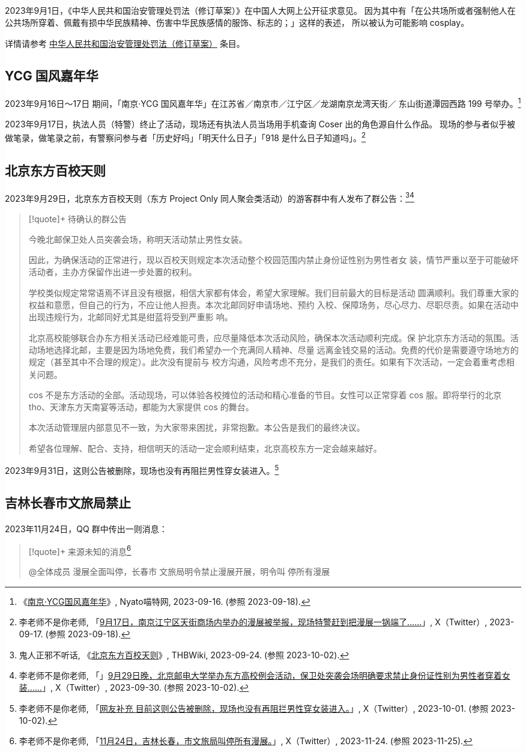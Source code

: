 2023年9月1日，《中华人民共和国治安管理处罚法（修订草案）》在中国人大网上公开征求意见。
因为其中有「在公共场所或者强制他人在公共场所穿着、佩戴有损中华民族精神、伤害中华民族感情的服饰、标志的；」这样的表述，
所以被认为可能影响 cosplay。

详情请参考 [中华人民共和国治安管理处罚法（修订草案）](/rule/普通法律/中华人民共和国治安管理处罚法.md#2023-修订草案) 条目。

## YCG 国风嘉年华

2023年9月16日～17日 期间，「南京·YCG 国风嘉年华」在江苏省／南京市／江宁区／龙湖南京龙湾天街／
东山街道潭园西路 199 号举办。[^28859]

[^28859]: 《[南京·YCG国风嘉年华](https://web.archive.org/web/20230917231120/https://www.nyato.com/manzhan/28859/)》, Nyato喵特网, 2023-09-16. (参照 2023-09-18).

2023年9月17日，执法人员（特警）终止了活动，现场还有执法人员当场用手机查询 Coser 出的角色源自什么作品。
现场的参与者似乎被做笔录，做笔录之前，有警察问参与者「历史好吗」「明天什么日子」「918 是什么日子知道吗」。[^IrXLl]

[^IrXLl]: 李老师不是你老师, 「[9月17日，南京江宁区天街商场内举办的漫展被举报，现场特警赶到把漫展一锅端了……](https://web.archive.org/web/20230917223959/https://twitter.com/whyyoutouzhele/status/1703424943935889785 "http://archive.today/IrXLl")」, X（Twitter）, 2023-09-17. (参照 2023-09-18).

## 北京东方百校天则

2023年9月29日，北京东方百校天则（东方 Project Only 同人聚会类活动）的游客群中有人发布了群公告：[^14228][^03839]

[^14228]: 鬼人正邪不听话, 《[北京东方百校天则](https://web.archive.org/web/20231002014228/https://thwiki.cc/北京东方百校天则)》, THBWiki, 2023-09-24. (参照 2023-10-02).
[^03839]: 李老师不是你老师, 「」[9月29日晚，北京邮电大学举办东方高校例会活动，保卫处突袭会场明确要求禁止身份证性别为男性者穿着女装……](https://web.archive.org/web/20231001161716/https://twitter.com/whyyoutouzhele/status/1708060734721003839)」, X（Twitter）, 2023-09-30. (参照 2023-10-02).

> [!quote]+ 待确认的群公告
>
> 今晚北邮保卫处人员突袭会场，称明天活动禁止男性女装。
>
> 因此，为确保活动的正常进行，现以百校天则规定本次活动整个校园范围内禁止身份证性别为男性者女
> 装，情节严重以至于可能破坏活动者，主办方保留作出进一步处置的权利。
>
> 学校类似规定常常语焉不详且没有根据，相信大家都有体会，希望大家理解。我们目前最大的目标是活动
> 圆满顺利。我们尊重大家的权益和意愿，但自己的行为，不应让他人担责。本次北邮同好申请场地、预约
> 入校、保障场务，尽心尽力、尽职尽责。如果在活动中出现违规行为，北邮同好尤其是绀蓝将受到严重影
> 响。
>
> 北京高校能够联合办东方相关活动已经难能可贵，应尽量降低本次活动风险，确保本次活动顺利完成。保
> 护北京东方活动的氛围。活动场地选择北邮，主要是因为场地免费，我们希望办一个充满同人精神、尽量
> 远离金钱交易的活动。免费的代价是需要遵守场地方的规定（甚至其中不合理的规定）。此次没有提前与
> 校方沟通，风险考虑不充分，是我们的责任。如果有下次活动，一定会着重考虑相关问题。
>
> cos 不是东方活动的全部。活动现场，可以体验各校摊位的活动和精心准备的节目。女性可以正常穿着 cos
> 服。即将举行的北京 tho、天津东方天南宴等活动，都能为大家提供 cos 的舞台。
>
> 本次活动管理层内部意见不一致，为大家带来困扰，非常抱歉。本公告是我们的最终决议。
>
> 希望各位理解、配合、支持，相信明天的活动一定会顺利结束，北京高校东方一定会越来越好。

2023年9月31日，这则公告被删除，现场也没有再阻拦男性穿女装进入。[^25973]

[^25973]: 李老师不是你老师, 「[网友补充 目前这则公告被删除，现场也没有再阻拦男性穿女装进入。](https://web.archive.org/web/20231002015635/https://twitter.com/whyyoutouzhele/status/1708166759419625973)」, X（Twitter）, 2023-10-01. (参照 2023-10-02).

## 吉林长春市文旅局禁止

2023年11月24日，QQ 群中传出一则消息：

> [!quote]+ 来源未知的消息[^dlBQA]
>
> @全体成员 漫展全面叫停，长春市
> 文旅局明令禁止漫展开展，明令叫
> 停所有漫展


[^84886]: 《[漫展](https://zh.wikipedia.org/w/index.php?title=漫展&oldid=72884886)》, 维基百科，自由的百科全书. 2022-07-25. 参照: 2022-07-26. [Online].
[^36116]: 侠名, 《[见证国创崛起,上海COMICUP 28同人展展现亚文化蓬勃发展！](https://web.archive.org/web/20241126151140/http://www.dmkb.net/html/2021/07/136116.html)》, 电鳗快报／中华网, 2024-11-26. (参照 2024-11-26).
[^59pct]: 夜霜东南, 《[大型励志传教现场 CP28 两面包夹芝士i](http://archive.today/2021.06.14-035459/https://www.bilibili.com/video/BV1Jb4y1d7dY/)》, 哔哩哔哩, 2021-06-14. (参照 2024-11-26).
[^H3tBZ]: 明日方舟卫兵写作班班长bot, 「[【投稿】210613-08 观察者评论：“听说旗手直接请喝茶，旗子被没收，然后口号不能再喊了”……](http://archive.today/2021.06.14-033513/https://weibo.com/7232884749/Kk0UY3lvh?type=comment)」, 新浪微博, 2021-06-14. (参照 2024-11-26).
[^xgDJQ]: 《[滨州·凤鸾第十六届动漫展（取消）](https://archive.ph/xgDJQ "https://show.bilibili.com/platform/detail.html?id=64128")》, bilibili会员购漫展票务, 2022-07-24. (参照 2022-07-26). 备注：永久失效链接
[^63012]: 《[南京·CPDD动漫展（取消）](https://web.archive.org/web/20220726014337/https://show.bilibili.com/platform/detail.html?id=63012)》, bilibili会员购漫展票务. (参照 2022-07-26).
[^8047]: 《[南京·CPDD动漫展取消公告](https://web.archive.org/web/20220726050150/https://show.bilibili.com/platform/announcement.html?id=8047&projectId=63012)》, bilibili会员购漫展票务. (参照 2022-07-26).
[^63349]: 《[第二届ND国风动漫节活动取消公告](https://web.archive.org/web/20220726013051/https://www.nyato.com/forum/2463349)》, 喵特社区, 2022-07-20. (参照 2022-07-26).
[^23_1]: 姝沐鱼, 《[我也不知道该带什么话题……主要想给贵阳正个名……](https://archive.ph/o3saf "https://weibo.com/6010309362/LDZiAaaLP")》, 新浪微博, 2022-07-26. (参照 2022-07-26).
[^23_2]: 《[ccs夏日动漫展](https://web.archive.org/web/20220726011328/https://www.nyato.com/manzhan/25611/)》, Nyato喵特网, 2022-07-26. (参照 2022-07-26).
[^23_3]: 用户7672719648, 《[那些说名字不是**的那只是人家改了个名字而……](https://web.archive.org/web/20220726011706/https://www.nyato.com/forum/2465745)》, Nyato喵特网, 2022-07-23. (参照 2022-07-26).
[^23_4]: 《[ccs夏日动漫展 第二页](https://web.archive.org/web/20220726012613/https://www.nyato.com/index.php?app=exhibition&mod=Index&act=index&eid=25611&p=2)》, Nyato喵特网, 2022-07-26. (参照 2022-07-26).
[^lA0kx]: 楚雄太空奇幻主题乐园, 《[楚雄乐园活动情况说明](https://archive.ph/lA0kx "https://mp.weixin.qq.com/s/ZrWN8SEoTP5EB8Rxt3Lvxg")》, 微信公众号, 2022-07-26. (参照 2022-07-26).
[^x6AU0]: 紫堇轩君, 《[最新消息，中国云南动漫节无了……](https://archive.ph/x6AU0 "https://weibo.com/1704067963/LDUFQyeUT")》, 新浪微博, 2022-07-25. (参照 2022-07-26).
[^kD00O]: 中国云南动漫节, 《[延期公告](https://archive.ph/kD00O "https://weibo.com/2710868555/LDURiirYE")》, 新浪微博, 2022-07-25. (参照 2022-07-26).
[^i4S8E]: 「[无标题](https://archive.ph/i4S8E)」, bilibili会员购, 24 Jul 2022 06:36:39 UTC. (参照 2022-07-24). 备注：会跳转到漫展购票的主页
[^20234_3]: 《[南京·Comic Dawn动漫展14](https://web.archive.org/web/20220724070455/https://show.bilibili.com/platform/detail.html?id=20234)》, bilibili会员购, 2022-07-24. (参照 2022-07-24).
[^JHlCv]: 《[无标题](https://archive.ph/JHlCv)」, bilibili会员购, 2022-07-24. (参照 2022-07-24). 备注：会跳转到漫展购票的主页
[^vxikM]: 《[北安·妄音动漫游戏展 夏日祭](https://archive.ph/vxikM "https://show.bilibili.com/platform/detail.html?id=64482")》, bilibili会员购, 2022-07-15. (参照 2022-07-24).
[^64482_3]: 《[北安·妄音动漫游戏展](https://web.archive.org/web/20220724074913/https://show.bilibili.com/platform/detail.html?id=64482)》, bilibili会员购, 2022-07-24. (参照 2022-07-24).
[^bpZ3f]: 《[南京·夏日祭动漫展-Comic Forever漫展（取消）](https://archive.ph/bpZ3f "https://show.bilibili.com/platform/detail.html?id=27502")》, bilibili会员购, 2022-06-10. (参照 2022-07-24).
[^zK7LT]: 「[无标题](https://archive.ph/zK7LT)」
[^3ODT2]: 《[南京ComicDwan 11 夏日祭](https://archive.ph/3ODT2)》, bilibili会员购, 2022-06-20. (参照 2022-07-24).
[^7JKgN]: 「[无标题](https://archive.ph/7JKgN)」
[^B5Zti]: 《[南京GJ夏日祭/夏夜祭](https://archive.ph/B5Zti)》, bilibili会员购, 2022-06-22. (参照 2022-07-24).
[^Mg3Ud]: 「[无标题](https://archive.ph/Mg3Ud)」
[^4i2am]: 《[江苏·A-3国际动漫游戏展——南京站 夏典](https://archive.ph/4i2am "https://show.bilibili.com/platform/detail.html?id=63448")》, bilibili会员购, 2022-07-09. (参照 2022-07-24).
[^nOSjb]: 「[无标题](https://archive.ph/nOSjb)」
[^HD6E]: Katei, 《[多地漫展取消，传腾讯幻核将迁移平台](https://web.archive.org/web/20220726043249/https://www.163.com/dy/article/HD6E5V7C051795TH.html)》, 网易, 2022-07-26. (参照 2022-07-26).
[^94465]: 李老师不是你老师, 「[网友投稿 近日一名网友在QQ空间称，自己因为穿和服COS日本动漫《夏日重现》中的角色小舟潮，而被警方以寻衅滋事罪逮捕](https://x.com/whyyoutouzhele/status/1558097073295294465)」, X (formerly Twitter), 2022-08-12. (参照 2024-12-11).
[^92671]: 知乎用户Zn9aX1, 《[如何看南京举办日本夏日祭遭举报被禁止?](https://web.archive.org/web/20220724145528/https://www.zhihu.com/question/544498826/answer/2585292671)》, 知乎, 2022-07-21. (参照 2022-07-24).
[^28537]: 《[南京·【免费展】SECON动漫首届次元嘉年华](https://web.archive.org/web/20230917231932/https://www.nyato.com/manzhan/28537/)》, Nyato喵特网, 2023-08-12. (参照 2023-09-18).
[^68150]: 玄軒軒, 《[中國動漫展被小粉紅舉報？傳政府臨檢禁播日文歌 Cos日漫角色還要堅決否認](https://web.archive.org/web/20230817002312/https://game.udn.com/game/story/122089/7368150)》, 聯合新聞網／遊戲角落, 2023-08-14. (参照 2023-09-05).
[^dlBQA]: 李老师不是你老师, 「[11月24日，吉林长春，市文旅局叫停所有漫展。](http://archive.today/2023.11.26-005930/https://twitter.com/whyyoutouzhele/status/1728023032831074787)」, X（Twitter）, 2023-11-24. (参照 2023-11-25).
[^43951]: 广州市第十六届人民代表大会常务委员会公告, 《[广州市城市轨道交通管理条例](http://archive.today/2023.12.10-111042/https://gzdaily.dayoo.com/pc/html/2023-12/08/content_877_843951.htm)》, 广州日报数字报, 2023-12-08. (参照 2023-12-10).
[^86903]: 《[广州乘地铁禁手机开喇叭 违者罚款](https://web.archive.org/web/20231210132927/https://www.sinchew.com.my/news/20231210/international/5186903)》, 星洲网, 2023-12-10. (参照 2023-12-10).
[^fsFkr]: COMICUP囧猫娘, 《[#CP30# 🎊 Ceremony - 庆典 - 🎊 定档国庆！落地杭州！为期四天！](https://weibo.com/1843256734/OlRhfsFkr)》, 新浪微博, 2024-07-03. (参照 2024-11-27).
[^53067]: UID:36175724, 《[[新闻搬运] CP30相关](https://arquivo.pt/wayback/20241126150056/https://nga.178.com/read.php?tid=40753067&rand=996)》, NGA玩家社区, 2024-07-03. (参照 2024-11-27).
[^68290]: 木棉花永不落, 《[复盘下CP29的灾难现场](https://web.archive.org/web/20241127095705/https://www.bilibili.com/opus/791352693817868290)》, 哔哩哔哩, 2023-05-03. (参照 2024-11-27).
[^91906]: 陈逸欣, 《[上海地铁：穿着cosplay服饰可乘地铁，这些情况要注意](https://web.archive.org/web/20240114154203/https://www.thepaper.cn/newsDetail_forward_25991906)》, 澎湃新闻-The Paper, 2024-01-12. (参照 2024-01-22).
[^04063]: 亮见, 《[扒一扒上海地铁COSER被拦事件](https://web.archive.org/web/20240121090957/https://chinadigitaltimes.net/chinese/704063.html)》, 中国数字时代, 2024-01-12. (参照 2024-01-22).
[^58731]: 「[7月14日，广东深圳。女子穿cosplay装扮乘地铁时被工作人员指出会引起小朋友不适……](https://web.archive.org/web/20240804125943/https://nitter.privacydev.net/whyyoutouzhele/status/1812769839829958731 "https://x.com/whyyoutouzhele/status/1812769839829958731")」, X (formerly Twitter), 2024-07-15. (参照 2024-08-04).
[^91007]: 李老师不是你老师, 《[7月23日，黑龙江哈尔滨。两名coser在地铁站被一大爷手持棍棒殴打……](https://web.archive.org/web/20240804132958/https://nitter.privacydev.net/whyyoutouzhele/status/1817513926432891007)》, X (formerly Twitter), 2024-07-28. (参照 2024-08-04).
[^HjwS4]: AfterSchool次元梦工坊, 《[关于“青岛AS新年派对”的延期通知](http://archive.today/2024.01.22-135032/https://weibo.com/6012259541/NCeITpIKn)》, 新浪微博, 2024-01-17. (参照 2024-01-22).
[^MmAFO]: DC幻梦动漫游戏嘉年华, 《[青岛动漫节 2024 DC 春节档，正式开宣！](http://archive.today/2024.01.22-135341/https://weibo.com/2827115057/NBmS9x0fD)》, 新浪微博, 2024-01-11. (参照 2024-01-22).
[^t1Tlj]: DC幻梦动漫游戏嘉年华, 《[青岛动漫节·DC新春幻梦动漫游戏嘉年华展会取消公告](http://archive.today/2024.01.22-135446/https://weibo.com/2827115057/ND2By7Otb)》, 新浪微博, 2024-01-22. (参照 2024-01-22).
[^35ujK]: 李老师不是你老师, 《[1月22日，因近日漫展相关舆论事件发酵，应相关部门最新通知要求，青岛两个漫展宣布取消……](http://archive.today/2024.01.22-142033/https://twitter.com/whyyoutouzhele/status/1749382272808005641)》, X (formerly Twitter), 2024-01-22. (参照 2024-01-22).
[^3h7ts]: 月刊勇者KuMa君, 「[听说有关部门现在开始试点漫展所有coser要上传自己扮演的角色衣服和道具向主办方申报……](https://weibo.com/1821885644/O9Sw3h7ts)」, 新浪微博, 2024-04-15. (参照 2024-05-02).
[^87336]: 李老师不是你老师, 《[近日，一些网友在社交平台反映，在购买漫展门票时，需要向主办方填写着装信息。包括服饰、道具甚至本人照片……](https://twitter.com/whyyoutouzhele/status/1780534782926987336)》, X (formerly Twitter), 2024-04-17. (参照 2024-05-02).
[^36455]: ACG喵酱, 《[海上漫展活动疑似引发漫展新规，未来Coser参展需要提前申报登记](https://www.sohu.com/a/www.sohu.com/a/772295111_100136455)》, 搜狐号, 2024-04-17. (参照 2024-05-02).
[^83707]: 上海鹰角网络科技有限公司, 《[上海·2024明日方舟嘉年华](https://web.archive.org/web/20240501181803/https://show.bilibili.com/platform/detail.html?id=83707)》, bilibili会员购漫展票务, 2024-05-02. (参照 2024-05-02).
[^ahcsf]: 《[2024 明日方舟嘉年华](https://ak.hypergryph.com/special/festival-2024/)》, 明日方舟 Arknights, 2024-05-02. (参照 2024-05-02). 附言：[API 文字内容](https://web.archive.org/web/20240501181653/https://web.hycdn.cn/arknights/special/festival-2024/index.bundle.163988f0.js).
[^0mcaw]: LoquatTop3734, 《[未成年人在漫展cosplay哈马斯被晶哥查水表](https://web.archive.org/web/20240501183237/https://old.reddit.com/r/China_irl/comments/1c0mcaw/未成年人在漫展cosplay哈马斯被晶哥查水表/)》, r/China_irl, 2024-04-10. (参照 2024-05-02).
[^5asv2]: AmEP_Linyu, 《[国内部分漫展开始试点Cosplay服饰备案，可能与四月初有人在漫展Cos哈马斯被警方训诫有关](https://web.archive.org/web/20240501183501/https://ol.reddit.com/r/China_irl/comments/1c5asv2/国内部分漫展开始试点cosplay服饰备案可能与四月初有人在漫展cos哈马斯被警方训诫有关/)》, r/China_irl, 2024-04-16. (参照 2024-05-02).
[^0JPVV]: 鲁中晨报, 《[统一着装在上海黄浦滨江跑步被拦？保安：需报备！官方回应|黄浦区|上海市|滨江公园_网易订阅](https://web.archive.org/web/20240429153016/https://www.163.com/dy/article/J0K2A22V0530JPVV.html)》, 网易号, 2024-04-25. (参照 2024-05-01).
[^35792]: 《[南阳·第八届星梦动漫国潮文化节](https://web.archive.org/web/20240804080454/https://www.nyato.com/manzhan/35792/)》, Nyato喵特漫展, 2024-07-13. (参照 2024-08-04).
[^26739]: 李老师不是你老师, 「[南阳星梦动漫节取消后续： 仅仅因为当地政府过于敏感，导致活动当天凌晨被突然取消……](https://web.archive.org/web/20240804080005/https://nitter.privacydev.net/whyyoutouzhele/status/1812122827081826739 "https://x.com/whyyoutouzhele/status/1812122827081826739")」, X (formerly Twitter), 2024-07-12. (参照 2024-08-04).
[^27100]: 《[長沙少女cos《陰陽師》角色赴動漫展 怨保安呢個理由請食閉門羹](https://web.archive.org/web/20240720135321/https://www.singtaousa.com/2024-07-16/長沙少女cos《陰陽師》角色赴動漫展-怨保安呢個理/4927100)》, 星岛日报, 2024-07-16. (参照 2024-11-26).
[^7TT00]: 陶舜聊财经, 《[女孩穿和服参加漫展被阻拦 不让穿和服的漫展就别办了](https://web.archive.org/web/20241124163053/https://news.qq.com/rain/a/20240716A007TT00)》, 腾讯新闻, 2024-07-16. (参照 2024-11-25).
[^26380]: 李老师不是你老师, 「[7月20日，山东济南。女生穿和服木屐参加漫展被保安阻拦，保安解释：这里是中国，主办方规定不允许穿和服。对此，网友们在评论区留言支持保安。](https://web.archive.org/web/20241125155624/https://nitter.privacydev.net/whyyoutouzhele/status/1815000406667526380)」, X (formerly Twitter), 2024-07-21. (参照 2024-11-25).
[^85675]: 李老师不是你老师, 「[苏州的一个二次元动漫展，明确强调禁止COS“大白”“小熊维尼”“鲁迅”，以及任何能让人联想到政治人物或事件的COS。](https://web.archive.org/web/20241126073338/https://nitter.privacydev.net/whyyoutouzhele/status/1859989573419585675)」, X (formerly Twitter), 2024-11-22. (参照 2024-11-26).
[^94904]: 苏州漫商文化传播有限公司, 「[苏州·ICOMEACG二次元年会动漫游戏博览会](https://web.archive.org/web/20241123030650/https://show.bilibili.com/platform/detail.html?id=94904)」, 2024-11-23. (参照 2024-11-26).
[^92885]: 主办方为个人, 《[武汉·第四届环形宇宙动漫游戏嘉年华](https://web.archive.org/web/20241123031503/https://show.bilibili.com/platform/detail.html?id=92885)》, bilibili会员购漫展票务, 2024-11-23. (参照 2024-11-26).
[^93811]: 杭州琉璃星空文化传播有限公司, 《[南京·环形宇宙动漫游戏嘉年华](https://web.archive.org/web/20241123031954/https://show.bilibili.com/platform/detail.html?id=93811)》, bilibili会员购漫展票务, 2024-11-23. (参照 2024-11-26).
[^93741]: 主办方为个人, 《[北京·CCW华彩国潮动漫游戏世界1.0](https://web.archive.org/web/20241123031618/https://show.bilibili.com/platform/detail.html?id=93741)》, bilibili会员购漫展票务, 2024-11-23. (参照 2024-11-26).
[^92927]: 沈阳天衡文化传媒有限公司, 《[沈阳·第十四届SSCA动漫游戏博览会](https://web.archive.org/web/20241123031829/https://show.bilibili.com/platform/detail.html?id=92927)》, bilibili会员购漫展票务, 2024-11-23. (参照 2024-11-26).
[^93581]: 乐享视界（北京）文化传媒有限公司郑州分公司, 《[郑州·乐享视界动漫游戏嘉年华](https://web.archive.org/web/20241123032036/https://show.bilibili.com/platform/detail.html?id=93581)》, bilibili会员购漫展票务, 2024-11-23. (参照 2024-11-26).
[^93132]: 主办方为个人, 《[东莞·松果动漫游戏博览会4th](https://web.archive.org/web/20241123032134/https://show.bilibili.com/platform/detail.html?id=93132)》, bilibili会员购漫展票务, 2024-11-23. (参照 2024-11-26).
[^69802]: 李老师不是你老师, 「[8月6日，有网民在问政四川上投诉，呼吁整治cosplay，挽救青少年，并提倡中华文化，还成都一片净土。](https://x.com/whyyoutouzhele/status/1821859448912269802)」, X (formerly Twitter), 2024-08-09. (参照 2024-12-11).
[^469M5]: 上游新闻, 《[网友上问政四川平台要求地铁拒绝cosplay乘客，成都地铁：不禁止动漫着装，但不要太夸张](https://web.archive.org/web/20240919021854/https://www.163.com/dy/article/JAP40SRN053469M5.html)》, 网易, 2024-08-29. (参照 2024-12-11).
[^02194]: 上海超电文化传播有限公司, 《[上海·BilibiliWorld 2025](https://show.bilibili.com/platform/detail.html?id=102194)》, bilibili会员购漫展票务, 2025-07-11. (参照 2025-06-23, [Internet Archive](https://web.archive.org/web/20250622070034/https://show.bilibili.com/platform/detail.html?id=102194), [约在图片 60 % 的位置](https://web.archive.org/web/20250622070037im_/https://i0.hdslb.com/bfs/openplatform/202506/xDmFWiCQ1750480622519.jpeg)).